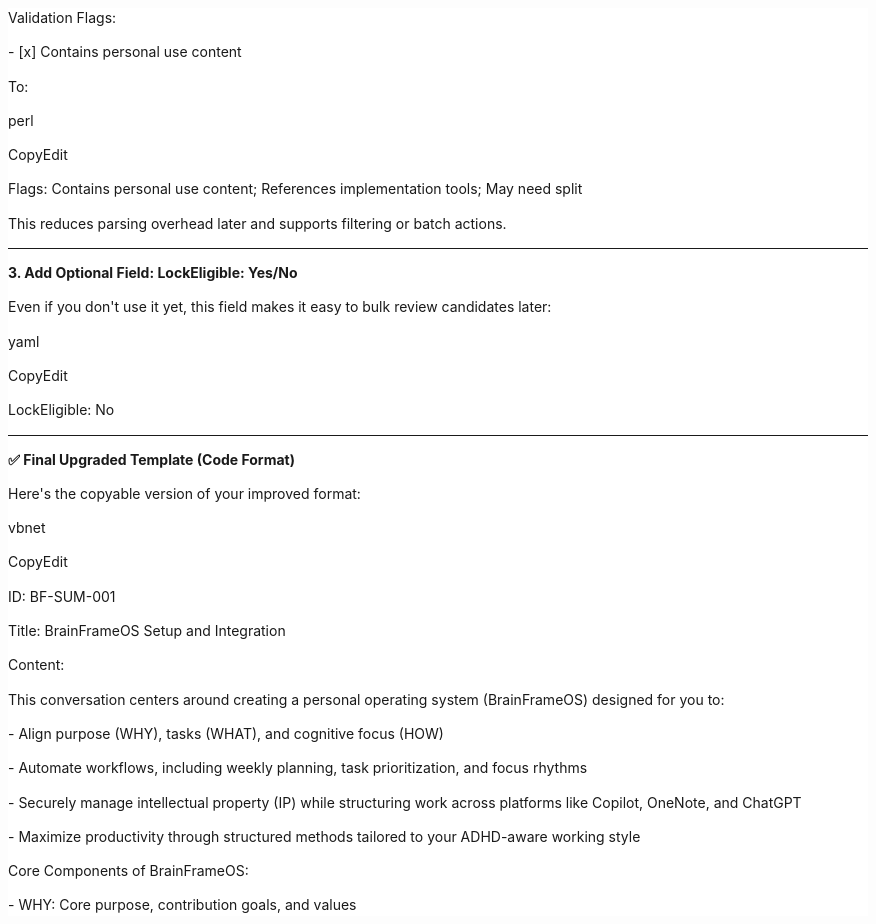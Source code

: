 Validation Flags:

\- \[x\] Contains personal use content

To:

perl

CopyEdit

Flags: Contains personal use content; References implementation tools;
May need split

This reduces parsing overhead later and supports filtering or batch
actions.

------------------------------------------------------------------------

**3. Add Optional Field: LockEligible: Yes/No**

Even if you don't use it yet, this field makes it easy to bulk review
candidates later:

yaml

CopyEdit

LockEligible: No

------------------------------------------------------------------------

**✅ Final Upgraded Template (Code Format)**

Here's the copyable version of your improved format:

vbnet

CopyEdit

ID: BF-SUM-001

Title: BrainFrameOS Setup and Integration

Content:

This conversation centers around creating a personal operating system
(BrainFrameOS) designed for you to:

\- Align purpose (WHY), tasks (WHAT), and cognitive focus (HOW)

\- Automate workflows, including weekly planning, task prioritization,
and focus rhythms

\- Securely manage intellectual property (IP) while structuring work
across platforms like Copilot, OneNote, and ChatGPT

\- Maximize productivity through structured methods tailored to your
ADHD-aware working style

Core Components of BrainFrameOS:

\- WHY: Core purpose, contribution goals, and values
